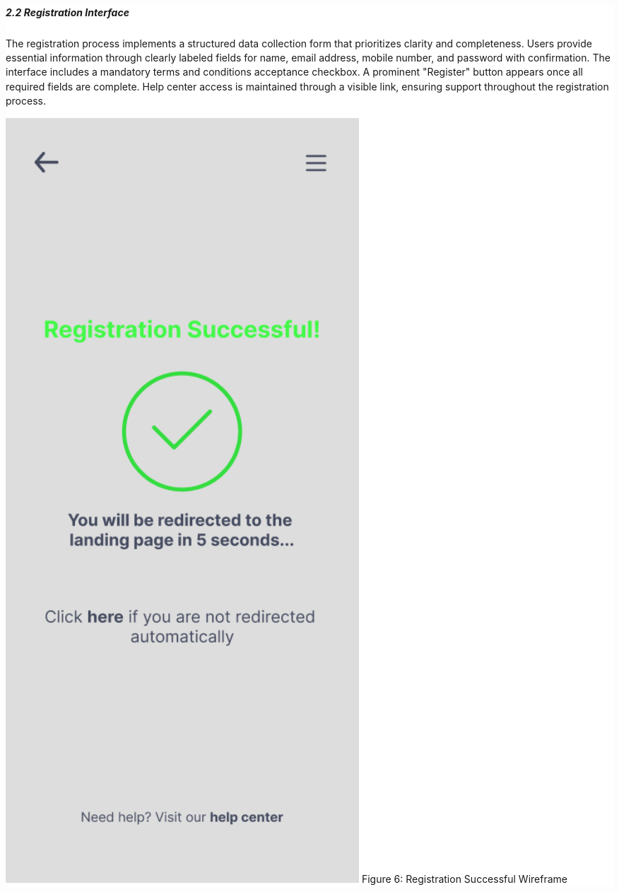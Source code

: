 

##### 2.2 Registration Interface
The registration process implements a structured data collection form that prioritizes clarity and completeness. Users provide essential information through clearly labeled fields for name, email address, mobile number, and password with confirmation. The interface includes a mandatory terms and conditions acceptance checkbox. A prominent "Register" button appears once all required fields are complete. Help center access is maintained through a visible link, ensuring support throughout the registration process.

<img src="https://github.com/omniV1/CineScope/blob/main/Documents/Images/Registration_Successful_Wireframe.png" width="500">
Figure 6: Registration Successful Wireframe
